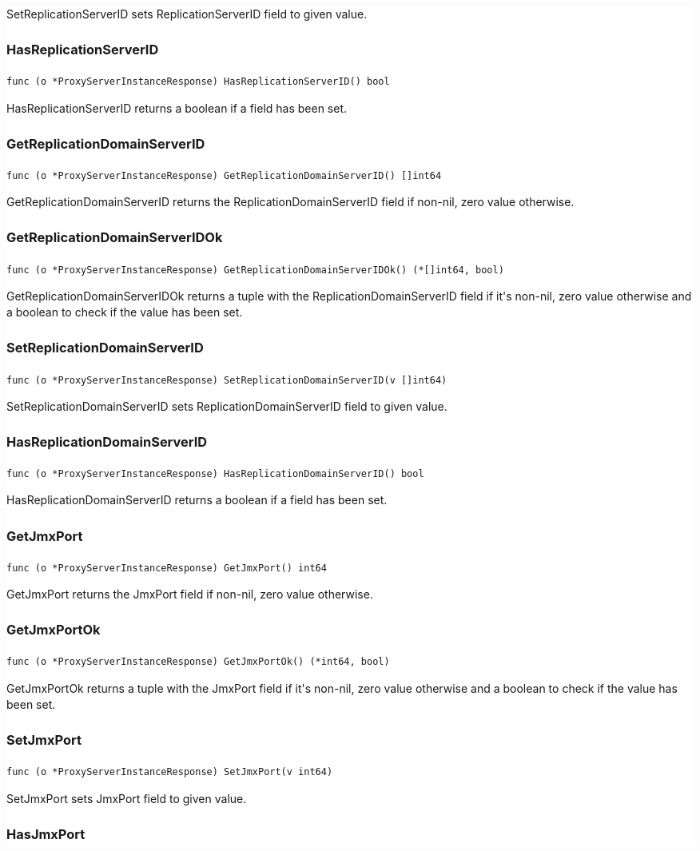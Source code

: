 SetReplicationServerID sets ReplicationServerID field to given value.

### HasReplicationServerID

`func (o *ProxyServerInstanceResponse) HasReplicationServerID() bool`

HasReplicationServerID returns a boolean if a field has been set.

### GetReplicationDomainServerID

`func (o *ProxyServerInstanceResponse) GetReplicationDomainServerID() []int64`

GetReplicationDomainServerID returns the ReplicationDomainServerID field if non-nil, zero value otherwise.

### GetReplicationDomainServerIDOk

`func (o *ProxyServerInstanceResponse) GetReplicationDomainServerIDOk() (*[]int64, bool)`

GetReplicationDomainServerIDOk returns a tuple with the ReplicationDomainServerID field if it's non-nil, zero value otherwise
and a boolean to check if the value has been set.

### SetReplicationDomainServerID

`func (o *ProxyServerInstanceResponse) SetReplicationDomainServerID(v []int64)`

SetReplicationDomainServerID sets ReplicationDomainServerID field to given value.

### HasReplicationDomainServerID

`func (o *ProxyServerInstanceResponse) HasReplicationDomainServerID() bool`

HasReplicationDomainServerID returns a boolean if a field has been set.

### GetJmxPort

`func (o *ProxyServerInstanceResponse) GetJmxPort() int64`

GetJmxPort returns the JmxPort field if non-nil, zero value otherwise.

### GetJmxPortOk

`func (o *ProxyServerInstanceResponse) GetJmxPortOk() (*int64, bool)`

GetJmxPortOk returns a tuple with the JmxPort field if it's non-nil, zero value otherwise
and a boolean to check if the value has been set.

### SetJmxPort

`func (o *ProxyServerInstanceResponse) SetJmxPort(v int64)`

SetJmxPort sets JmxPort field to given value.

### HasJmxPort
